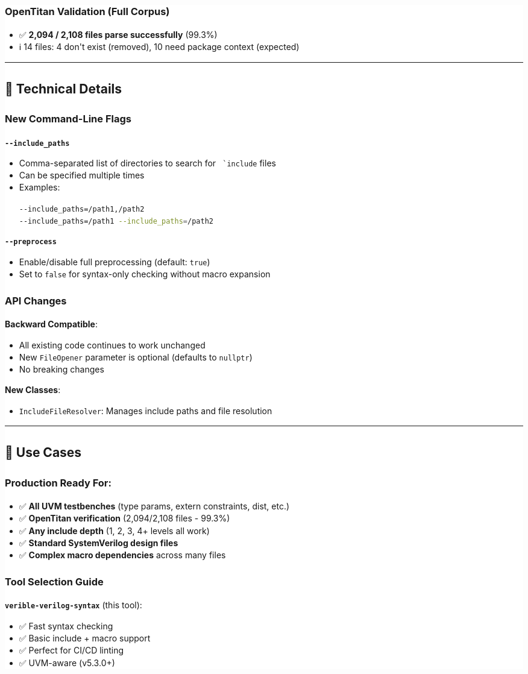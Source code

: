 ### OpenTitan Validation (Full Corpus)
- ✅ **2,094 / 2,108 files parse successfully** (99.3%)
- ℹ️ 14 files: 4 don't exist (removed), 10 need package context (expected)

---

## 🔧 Technical Details

### New Command-Line Flags

**`--include_paths`**
- Comma-separated list of directories to search for `` `include`` files
- Can be specified multiple times
- Examples:
  ```bash
  --include_paths=/path1,/path2
  --include_paths=/path1 --include_paths=/path2
  ```

**`--preprocess`**
- Enable/disable full preprocessing (default: `true`)
- Set to `false` for syntax-only checking without macro expansion

### API Changes

**Backward Compatible**:
- All existing code continues to work unchanged
- New `FileOpener` parameter is optional (defaults to `nullptr`)
- No breaking changes

**New Classes**:
- `IncludeFileResolver`: Manages include paths and file resolution

---

## 🎯 Use Cases

### Production Ready For:
- ✅ **All UVM testbenches** (type params, extern constraints, dist, etc.)
- ✅ **OpenTitan verification** (2,094/2,108 files - 99.3%)
- ✅ **Any include depth** (1, 2, 3, 4+ levels all work)
- ✅ **Standard SystemVerilog design files**
- ✅ **Complex macro dependencies** across many files

### Tool Selection Guide

**`verible-verilog-syntax`** (this tool):
- ✅ Fast syntax checking
- ✅ Basic include + macro support
- ✅ Perfect for CI/CD linting
- ✅ UVM-aware (v5.3.0+)
